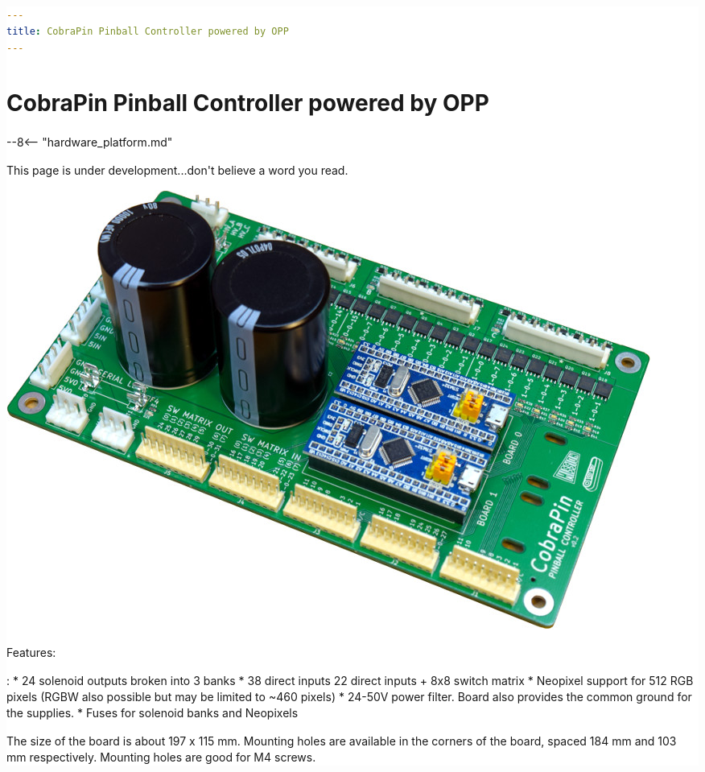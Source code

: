 ```yaml
---
title: CobraPin Pinball Controller powered by OPP
---
```


# CobraPin Pinball Controller powered by OPP

--8<-- "hardware_platform.md"

This page is under development...don't believe a word you read.

![image](/hardware/images/CobraPinV0_2_isoSmall.jpg)

Features:

:   * 24 solenoid outputs broken into 3 banks
    * 38 direct inputs <OR> 22 direct inputs + 8x8 switch matrix
    * Neopixel support for 512 RGB pixels (RGBW also possible but may
        be limited to \~460 pixels)
    * 24-50V power filter. Board also provides the common ground for
        the supplies.
    * Fuses for solenoid banks and Neopixels

The size of the board is about 197 x 115 mm. Mounting holes are
available in the corners of the board, spaced 184 mm and 103 mm
respectively. Mounting holes are good for M4 screws.
